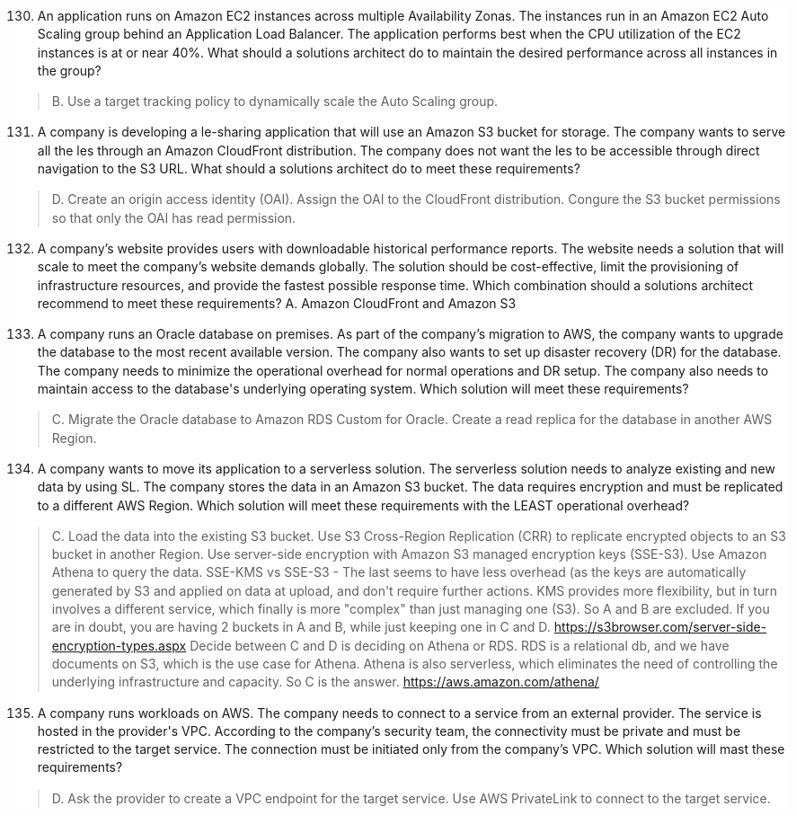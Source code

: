 130. An application runs on Amazon EC2 instances across multiple Availability Zonas. The instances run in an Amazon EC2 Auto Scaling group behind an Application Load Balancer. The application performs best when the CPU utilization of the EC2 instances is at or near 40%. What should a solutions architect do to maintain the desired performance across all instances in the group?
>    B. Use a target tracking policy to dynamically scale the Auto Scaling group.

131. A company is developing a le-sharing application that will use an Amazon S3 bucket for storage. The company wants to serve all the les through an Amazon CloudFront distribution. The company does not want the les to be accessible through direct navigation to the S3 URL. What should a solutions architect do to meet these requirements?
>    D. Create an origin access identity (OAI). Assign the OAI to the CloudFront distribution. Congure the S3 bucket permissions so that only the OAI has read permission.
132. A company’s website provides users with downloadable historical performance reports. The website needs a solution that will scale to meet the company’s website demands globally. The solution should be cost-effective, limit the provisioning of infrastructure resources, and provide the fastest possible response time.
     Which combination should a solutions architect recommend to meet these requirements?
     A. Amazon CloudFront and Amazon S3

133. A company runs an Oracle database on premises. As part of the company’s migration to AWS, the company wants to upgrade the database to the most recent available version. The company also wants to set up disaster recovery (DR) for the database. The company needs to minimize the operational overhead for normal operations and DR setup. The company also needs to maintain access to the database's underlying operating system.
     Which solution will meet these requirements?
>   C. Migrate the Oracle database to Amazon RDS Custom for Oracle. Create a read replica for the database in another AWS Region.

134. A  company wants to move its application to a serverless solution. The serverless solution needs to analyze existing and new data by using SL. The company stores the data in an Amazon S3 bucket. The data requires encryption and must be replicated to a different AWS Region.
     Which solution will meet these requirements with the LEAST operational overhead?
>   C. Load the data into the existing S3 bucket. Use S3 Cross-Region Replication (CRR) to replicate encrypted objects to an S3 bucket in another Region. Use server-side encryption with Amazon S3 managed encryption keys (SSE-S3). Use Amazon Athena to query the data.
SSE-KMS vs SSE-S3 - The last seems to have less overhead (as the keys are automatically generated by S3 and applied on data at upload, and don't require further actions. KMS provides more flexibility, but in turn involves a different service, which finally is more "complex" than just managing one (S3). So A and B are excluded. If you are in doubt, you are having 2 buckets in A and B, while just keeping one in C and D. https://s3browser.com/server-side-encryption-types.aspx
Decide between C and D is deciding on Athena or RDS. RDS is a relational db, and we have documents on S3, which is the use case for Athena. Athena is also serverless, which eliminates the need of controlling the underlying infrastructure and capacity. So C is the answer. https://aws.amazon.com/athena/

135. A company runs workloads on AWS. The company needs to connect to a service from an external provider. The service is hosted in the provider's VPC. According to the company’s security team, the connectivity must be private and must be restricted to the target service. The connection must be initiated only from the company’s VPC.
     Which solution will mast these requirements?
> D. Ask the provider to create a VPC endpoint for the target service. Use AWS PrivateLink to connect to the target service.
